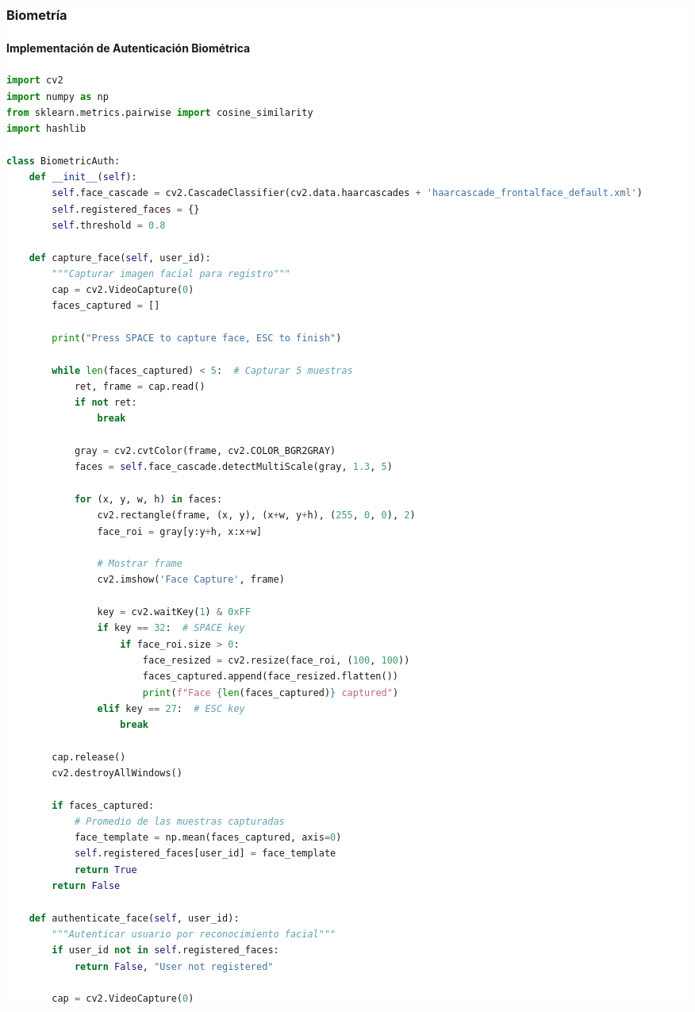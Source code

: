 ### Biometría

#### Implementación de Autenticación Biométrica
```python
import cv2
import numpy as np
from sklearn.metrics.pairwise import cosine_similarity
import hashlib

class BiometricAuth:
    def __init__(self):
        self.face_cascade = cv2.CascadeClassifier(cv2.data.haarcascades + 'haarcascade_frontalface_default.xml')
        self.registered_faces = {}
        self.threshold = 0.8
    
    def capture_face(self, user_id):
        """Capturar imagen facial para registro"""
        cap = cv2.VideoCapture(0)
        faces_captured = []
        
        print("Press SPACE to capture face, ESC to finish")
        
        while len(faces_captured) < 5:  # Capturar 5 muestras
            ret, frame = cap.read()
            if not ret:
                break
            
            gray = cv2.cvtColor(frame, cv2.COLOR_BGR2GRAY)
            faces = self.face_cascade.detectMultiScale(gray, 1.3, 5)
            
            for (x, y, w, h) in faces:
                cv2.rectangle(frame, (x, y), (x+w, y+h), (255, 0, 0), 2)
                face_roi = gray[y:y+h, x:x+w]
                
                # Mostrar frame
                cv2.imshow('Face Capture', frame)
                
                key = cv2.waitKey(1) & 0xFF
                if key == 32:  # SPACE key
                    if face_roi.size > 0:
                        face_resized = cv2.resize(face_roi, (100, 100))
                        faces_captured.append(face_resized.flatten())
                        print(f"Face {len(faces_captured)} captured")
                elif key == 27:  # ESC key
                    break
        
        cap.release()
        cv2.destroyAllWindows()
        
        if faces_captured:
            # Promedio de las muestras capturadas
            face_template = np.mean(faces_captured, axis=0)
            self.registered_faces[user_id] = face_template
            return True
        return False
    
    def authenticate_face(self, user_id):
        """Autenticar usuario por reconocimiento facial"""
        if user_id not in self.registered_faces:
            return False, "User not registered"
        
        cap = cv2.VideoCapture(0)
```